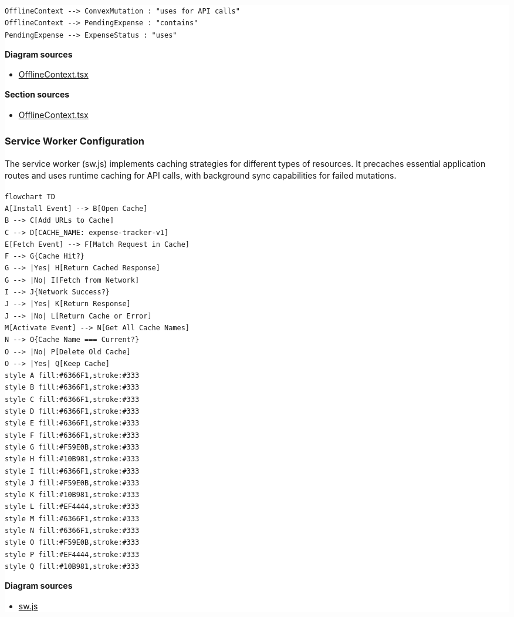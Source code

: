 ```mermaid
OfflineContext --> ConvexMutation : "uses for API calls"
OfflineContext --> PendingExpense : "contains"
PendingExpense --> ExpenseStatus : "uses"
```

**Diagram sources**
- [OfflineContext.tsx](file://src/contexts/OfflineContext.tsx#L1-L171)

**Section sources**
- [OfflineContext.tsx](file://src/contexts/OfflineContext.tsx#L1-L171)

### Service Worker Configuration

The service worker (sw.js) implements caching strategies for different types of resources. It precaches essential application routes and uses runtime caching for API calls, with background sync capabilities for failed mutations.

```mermaid
flowchart TD
A[Install Event] --> B[Open Cache]
B --> C[Add URLs to Cache]
C --> D[CACHE_NAME: expense-tracker-v1]
E[Fetch Event] --> F[Match Request in Cache]
F --> G{Cache Hit?}
G --> |Yes| H[Return Cached Response]
G --> |No| I[Fetch from Network]
I --> J{Network Success?}
J --> |Yes| K[Return Response]
J --> |No| L[Return Cache or Error]
M[Activate Event] --> N[Get All Cache Names]
N --> O{Cache Name === Current?}
O --> |No| P[Delete Old Cache]
O --> |Yes| Q[Keep Cache]
style A fill:#6366F1,stroke:#333
style B fill:#6366F1,stroke:#333
style C fill:#6366F1,stroke:#333
style D fill:#6366F1,stroke:#333
style E fill:#6366F1,stroke:#333
style F fill:#6366F1,stroke:#333
style G fill:#F59E0B,stroke:#333
style H fill:#10B981,stroke:#333
style I fill:#6366F1,stroke:#333
style J fill:#F59E0B,stroke:#333
style K fill:#10B981,stroke:#333
style L fill:#EF4444,stroke:#333
style M fill:#6366F1,stroke:#333
style N fill:#6366F1,stroke:#333
style O fill:#F59E0B,stroke:#333
style P fill:#EF4444,stroke:#333
style Q fill:#10B981,stroke:#333
```

**Diagram sources**
- [sw.js](file://public/sw.js#L1-L49)
